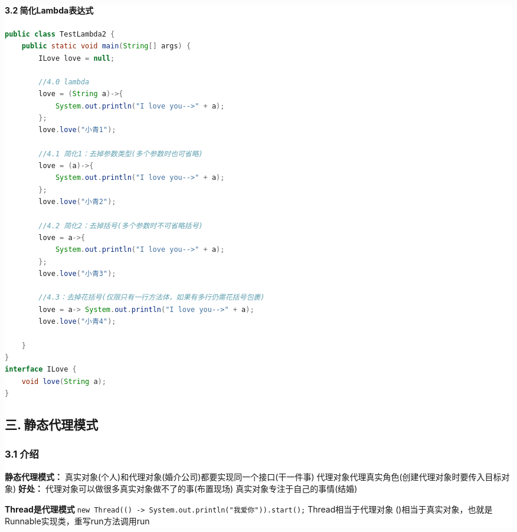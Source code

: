#### 3.2 简化Lambda表达式

```java
public class TestLambda2 {
    public static void main(String[] args) {
        ILove love = null;

        //4.0 lambda
        love = (String a)->{
            System.out.println("I love you-->" + a);
        };
        love.love("小青1");

        //4.1 简化1：去掉参数类型(多个参数时也可省略)
        love = (a)->{
            System.out.println("I love you-->" + a);
        };
        love.love("小青2");

        //4.2 简化2：去掉括号(多个参数时不可省略括号)
        love = a->{
            System.out.println("I love you-->" + a);
        };
        love.love("小青3");

        //4.3：去掉花括号(仅限只有一行方法体，如果有多行仍需花括号包裹)
        love = a-> System.out.println("I love you-->" + a);
        love.love("小青4");

    }
}
interface ILove {
    void love(String a);
}
```

## 三. 静态代理模式

### 3.1 介绍

**静态代理模式：**
    真实对象(个人)和代理对象(婚介公司)都要实现同一个接口(干一件事)
    代理对象代理真实角色(创建代理对象时要传入目标对象)
**好处：**
    代理对象可以做很多真实对象做不了的事(布置现场)
    真实对象专注于自己的事情(结婚)

**Thread是代理模式**
		`new Thread(() -> System.out.println("我爱你")).start();`
		Thread相当于代理对象
		()相当于真实对象，也就是Runnable实现类，重写run方法调用run
